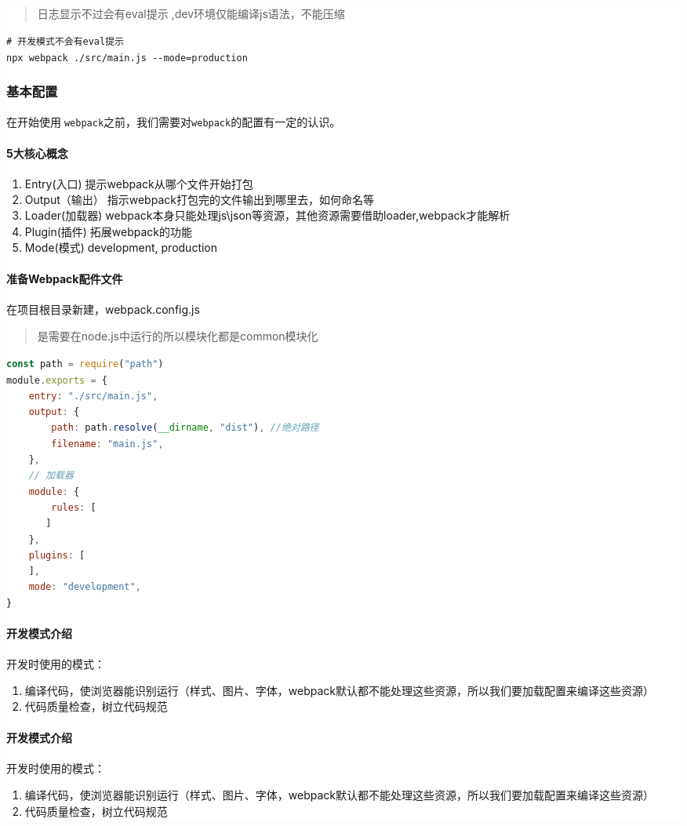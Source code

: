 > 日志显示不过会有eval提示 ,dev环境仅能编译js语法，不能压缩

```shell
# 开发模式不会有eval提示
npx webpack ./src/main.js --mode=production 
```

### 基本配置

在开始使用 `webpack`之前，我们需要对`webpack`的配置有一定的认识。

#### 5大核心概念

1. Entry(入口) 提示webpack从哪个文件开始打包
2. Output（输出） 指示webpack打包完的文件输出到哪里去，如何命名等
3. Loader(加载器) webpack本身只能处理js\json等资源，其他资源需要借助loader,webpack才能解析
4. Plugin(插件) 拓展webpack的功能
5. Mode(模式) development, production

#### 准备Webpack配件文件

在项目根目录新建，webpack.config.js

> 是需要在node.js中运行的所以模块化都是common模块化

```js
const path = require("path")
module.exports = {
    entry: "./src/main.js",
    output: {
        path: path.resolve(__dirname, "dist"), //绝对路径
        filename: "main.js",
    },
    // 加载器
    module: {
        rules: [
       ]
    },
    plugins: [
    ],
    mode: "development",
}
```

#### 开发模式介绍

开发时使用的模式：

1. 编译代码，使浏览器能识别运行（样式、图片、字体，webpack默认都不能处理这些资源，所以我们要加载配置来编译这些资源）
2. 代码质量检查，树立代码规范

#### 开发模式介绍

开发时使用的模式：

1. 编译代码，使浏览器能识别运行（样式、图片、字体，webpack默认都不能处理这些资源，所以我们要加载配置来编译这些资源）
2. 代码质量检查，树立代码规范

